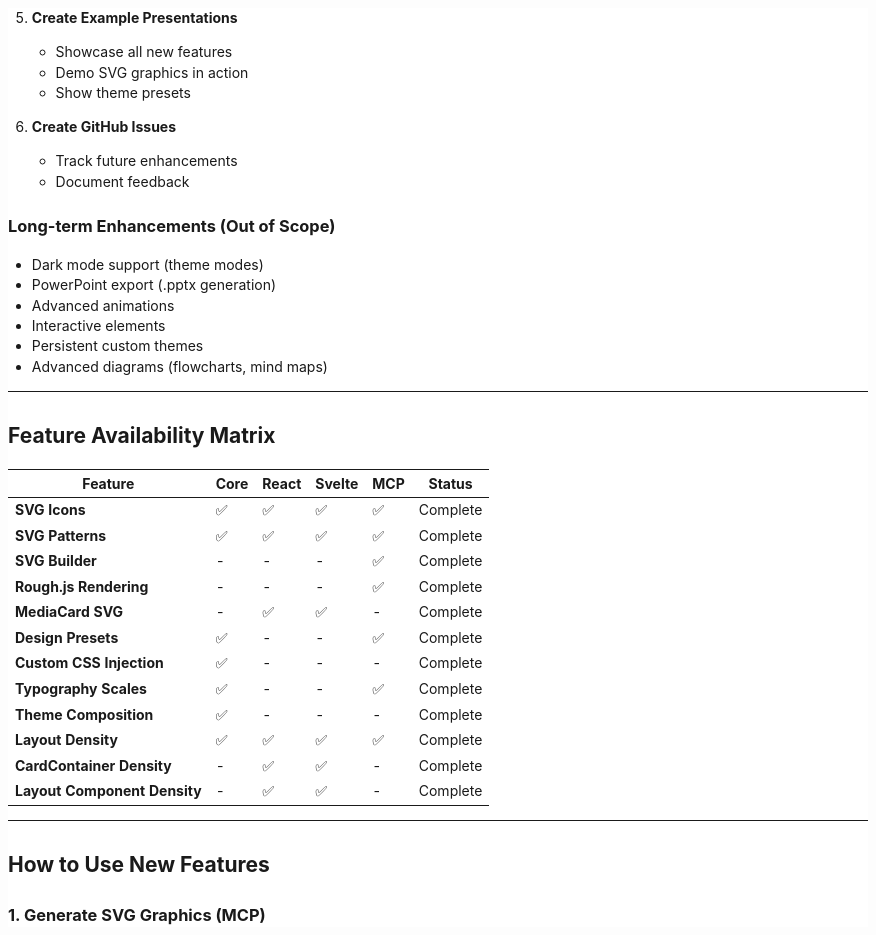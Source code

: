 5. **Create Example Presentations**
   - Showcase all new features
   - Demo SVG graphics in action
   - Show theme presets

6. **Create GitHub Issues**
   - Track future enhancements
   - Document feedback

### Long-term Enhancements (Out of Scope)

- Dark mode support (theme modes)
- PowerPoint export (.pptx generation)
- Advanced animations
- Interactive elements
- Persistent custom themes
- Advanced diagrams (flowcharts, mind maps)

---

## Feature Availability Matrix

| Feature | Core | React | Svelte | MCP | Status |
|---------|------|-------|--------|-----|--------|
| **SVG Icons** | ✅ | ✅ | ✅ | ✅ | Complete |
| **SVG Patterns** | ✅ | ✅ | ✅ | ✅ | Complete |
| **SVG Builder** | - | - | - | ✅ | Complete |
| **Rough.js Rendering** | - | - | - | ✅ | Complete |
| **MediaCard SVG** | - | ✅ | ✅ | - | Complete |
| **Design Presets** | ✅ | - | - | ✅ | Complete |
| **Custom CSS Injection** | ✅ | - | - | - | Complete |
| **Typography Scales** | ✅ | - | - | ✅ | Complete |
| **Theme Composition** | ✅ | - | - | - | Complete |
| **Layout Density** | ✅ | ✅ | ✅ | ✅ | Complete |
| **CardContainer Density** | - | ✅ | ✅ | - | Complete |
| **Layout Component Density** | - | ✅ | ✅ | - | Complete |

---

## How to Use New Features

### 1. Generate SVG Graphics (MCP)
